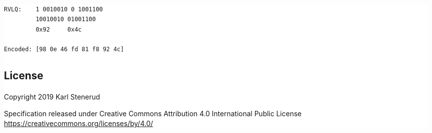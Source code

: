     RVLQ:    1 0010010 0 1001100
             10010010 01001100
             0x92     0x4c

    Encoded: [98 0e 46 fd 81 f8 92 4c]



License
-------

Copyright 2019 Karl Stenerud

Specification released under Creative Commons Attribution 4.0 International Public License https://creativecommons.org/licenses/by/4.0/
